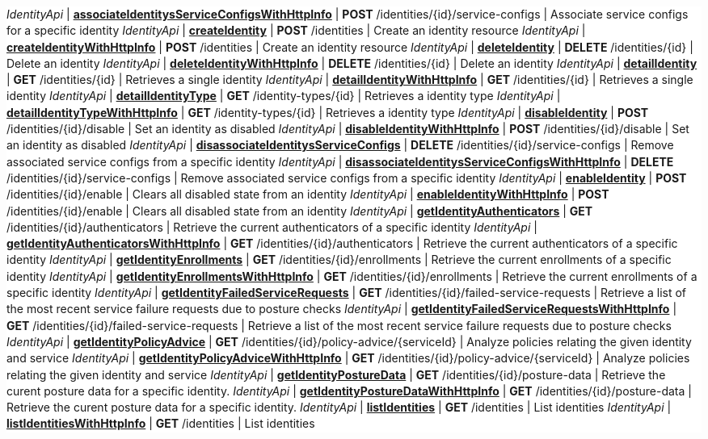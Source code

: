 *IdentityApi* | [**associateIdentitysServiceConfigsWithHttpInfo**](docs/IdentityApi.md#associateIdentitysServiceConfigsWithHttpInfo) | **POST** /identities/{id}/service-configs | Associate service configs for a specific identity
*IdentityApi* | [**createIdentity**](docs/IdentityApi.md#createIdentity) | **POST** /identities | Create an identity resource
*IdentityApi* | [**createIdentityWithHttpInfo**](docs/IdentityApi.md#createIdentityWithHttpInfo) | **POST** /identities | Create an identity resource
*IdentityApi* | [**deleteIdentity**](docs/IdentityApi.md#deleteIdentity) | **DELETE** /identities/{id} | Delete an identity
*IdentityApi* | [**deleteIdentityWithHttpInfo**](docs/IdentityApi.md#deleteIdentityWithHttpInfo) | **DELETE** /identities/{id} | Delete an identity
*IdentityApi* | [**detailIdentity**](docs/IdentityApi.md#detailIdentity) | **GET** /identities/{id} | Retrieves a single identity
*IdentityApi* | [**detailIdentityWithHttpInfo**](docs/IdentityApi.md#detailIdentityWithHttpInfo) | **GET** /identities/{id} | Retrieves a single identity
*IdentityApi* | [**detailIdentityType**](docs/IdentityApi.md#detailIdentityType) | **GET** /identity-types/{id} | Retrieves a identity type
*IdentityApi* | [**detailIdentityTypeWithHttpInfo**](docs/IdentityApi.md#detailIdentityTypeWithHttpInfo) | **GET** /identity-types/{id} | Retrieves a identity type
*IdentityApi* | [**disableIdentity**](docs/IdentityApi.md#disableIdentity) | **POST** /identities/{id}/disable | Set an identity as disabled
*IdentityApi* | [**disableIdentityWithHttpInfo**](docs/IdentityApi.md#disableIdentityWithHttpInfo) | **POST** /identities/{id}/disable | Set an identity as disabled
*IdentityApi* | [**disassociateIdentitysServiceConfigs**](docs/IdentityApi.md#disassociateIdentitysServiceConfigs) | **DELETE** /identities/{id}/service-configs | Remove associated service configs from a specific identity
*IdentityApi* | [**disassociateIdentitysServiceConfigsWithHttpInfo**](docs/IdentityApi.md#disassociateIdentitysServiceConfigsWithHttpInfo) | **DELETE** /identities/{id}/service-configs | Remove associated service configs from a specific identity
*IdentityApi* | [**enableIdentity**](docs/IdentityApi.md#enableIdentity) | **POST** /identities/{id}/enable | Clears all disabled state from an identity
*IdentityApi* | [**enableIdentityWithHttpInfo**](docs/IdentityApi.md#enableIdentityWithHttpInfo) | **POST** /identities/{id}/enable | Clears all disabled state from an identity
*IdentityApi* | [**getIdentityAuthenticators**](docs/IdentityApi.md#getIdentityAuthenticators) | **GET** /identities/{id}/authenticators | Retrieve the current authenticators of a specific identity
*IdentityApi* | [**getIdentityAuthenticatorsWithHttpInfo**](docs/IdentityApi.md#getIdentityAuthenticatorsWithHttpInfo) | **GET** /identities/{id}/authenticators | Retrieve the current authenticators of a specific identity
*IdentityApi* | [**getIdentityEnrollments**](docs/IdentityApi.md#getIdentityEnrollments) | **GET** /identities/{id}/enrollments | Retrieve the current enrollments of a specific identity
*IdentityApi* | [**getIdentityEnrollmentsWithHttpInfo**](docs/IdentityApi.md#getIdentityEnrollmentsWithHttpInfo) | **GET** /identities/{id}/enrollments | Retrieve the current enrollments of a specific identity
*IdentityApi* | [**getIdentityFailedServiceRequests**](docs/IdentityApi.md#getIdentityFailedServiceRequests) | **GET** /identities/{id}/failed-service-requests | Retrieve a list of the most recent service failure requests due to posture checks
*IdentityApi* | [**getIdentityFailedServiceRequestsWithHttpInfo**](docs/IdentityApi.md#getIdentityFailedServiceRequestsWithHttpInfo) | **GET** /identities/{id}/failed-service-requests | Retrieve a list of the most recent service failure requests due to posture checks
*IdentityApi* | [**getIdentityPolicyAdvice**](docs/IdentityApi.md#getIdentityPolicyAdvice) | **GET** /identities/{id}/policy-advice/{serviceId} | Analyze policies relating the given identity and service
*IdentityApi* | [**getIdentityPolicyAdviceWithHttpInfo**](docs/IdentityApi.md#getIdentityPolicyAdviceWithHttpInfo) | **GET** /identities/{id}/policy-advice/{serviceId} | Analyze policies relating the given identity and service
*IdentityApi* | [**getIdentityPostureData**](docs/IdentityApi.md#getIdentityPostureData) | **GET** /identities/{id}/posture-data | Retrieve the curent posture data for a specific identity.
*IdentityApi* | [**getIdentityPostureDataWithHttpInfo**](docs/IdentityApi.md#getIdentityPostureDataWithHttpInfo) | **GET** /identities/{id}/posture-data | Retrieve the curent posture data for a specific identity.
*IdentityApi* | [**listIdentities**](docs/IdentityApi.md#listIdentities) | **GET** /identities | List identities
*IdentityApi* | [**listIdentitiesWithHttpInfo**](docs/IdentityApi.md#listIdentitiesWithHttpInfo) | **GET** /identities | List identities